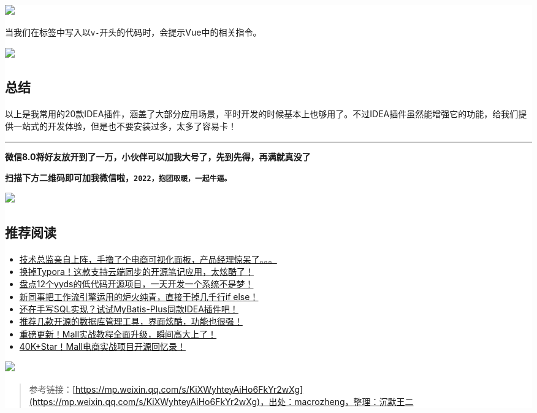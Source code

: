 ![](https://mmbiz.qpic.cn/mmbiz_png/CKvMdchsUwlqIArsbJQpdicibHTX0MZuBlFsXkSxp67XWSgABUWUIcAibH8IUdrJZx9BxESLUu5WZP7GXfaTlNZFw/640?wx_fmt=png)

当我们在标签中写入以`v-`开头的代码时，会提示Vue中的相关指令。

![](https://mmbiz.qpic.cn/mmbiz_png/CKvMdchsUwlqIArsbJQpdicibHTX0MZuBlEAj01VUxdujpticur0qiaA3x3AVBiceZH1ftKyfgPgiaeqBLhDyFAvq29Q/640?wx_fmt=png)

## 总结

以上是我常用的20款IDEA插件，涵盖了大部分应用场景，平时开发的时候基本上也够用了。不过IDEA插件虽然能增强它的功能，给我们提供一站式的开发体验，但是也不要安装过多，太多了容易卡！

* * *

**微信8.0将好友放开到了一万，小伙伴可以加我大号了，先到先得，再满就真没了**

**扫描下方二维码即可加我微信啦，`2022，抱团取暖，一起牛逼。`**

![](https://mmbiz.qpic.cn/mmbiz_jpg/CKvMdchsUwlqIArsbJQpdicibHTX0MZuBldpbo0uIa2665Ulkx603y2OxOy4HKAYs2WquLkPk1xu7ELnPOzZpficA/640?wx_fmt=jpeg)

## 推荐阅读

*   [技术总监亲自上阵，手撸了个电商可视化面板，产品经理惊呆了。。。](https://mp.weixin.qq.com/s?__biz=MzU1Nzg4NjgyMw==&mid=2247502786&idx=1&sn=331e34d3a03e94306c8637c65e86aae0&scene=21#wechat_redirect)
*   [换掉Typora！这款支持云端同步的开源笔记应用，太炫酷了！](https://mp.weixin.qq.com/s?__biz=MzU1Nzg4NjgyMw==&mid=2247502723&idx=1&sn=82a1ee739178f5abe69deed34e758951&scene=21#wechat_redirect)
*   [盘点12个yyds的低代码开源项目，一天开发一个系统不是梦！](https://mp.weixin.qq.com/s?__biz=MzU1Nzg4NjgyMw==&mid=2247502722&idx=1&sn=f3f457da3b0e07fb21627b2f2a67bf5a&scene=21#wechat_redirect)
*   [新同事把工作流引擎运用的炉火纯青，直接干掉几千行if else！](https://mp.weixin.qq.com/s?__biz=MzU1Nzg4NjgyMw==&mid=2247502595&idx=1&sn=104533503b704a1cbeb02a4b3080b58f&scene=21#wechat_redirect)
*   [还在手写SQL实现？试试MyBatis-Plus同款IDEA插件吧！](https://mp.weixin.qq.com/s?__biz=MzU1Nzg4NjgyMw==&mid=2247502551&idx=1&sn=5017e6bf5b9aaabebcad8fb9f3fc7d89&scene=21#wechat_redirect)
*   [推荐几款开源的数据库管理工具，界面炫酷，功能也很强！](https://mp.weixin.qq.com/s?__biz=MzU1Nzg4NjgyMw==&mid=2247502443&idx=1&sn=cc881653e105e20622faaa67e16d36a7&scene=21#wechat_redirect)
*   [重磅更新！Mall实战教程全面升级，瞬间高大上了！](https://mp.weixin.qq.com/s?__biz=MzU1Nzg4NjgyMw==&mid=2247499376&idx=1&sn=3ed28795cdd35fbaa3506e74a56703b0&scene=21#wechat_redirect)
*   [40K+Star！Mall电商实战项目开源回忆录！](https://mp.weixin.qq.com/s?__biz=MzU1Nzg4NjgyMw==&mid=2247486684&idx=1&sn=807fd808adac8019eb2095ba088efe54&scene=21#wechat_redirect)



![](https://mmbiz.qpic.cn/mmbiz_gif/CKvMdchsUwlkU1ysoMgG69dVYbCQcI6Byneb8ibzZWPfUCr3T8CuBicCSGyFE6SpAtxpxtDCp6VlZ4F1hEL1BNyg/640?wx_fmt=gif)

>参考链接：[https://mp.weixin.qq.com/s/KiXWyhteyAiHo6FkYr2wXg](https://mp.weixin.qq.com/s/KiXWyhteyAiHo6FkYr2wXg)，出处：macrozheng，整理：沉默王二
